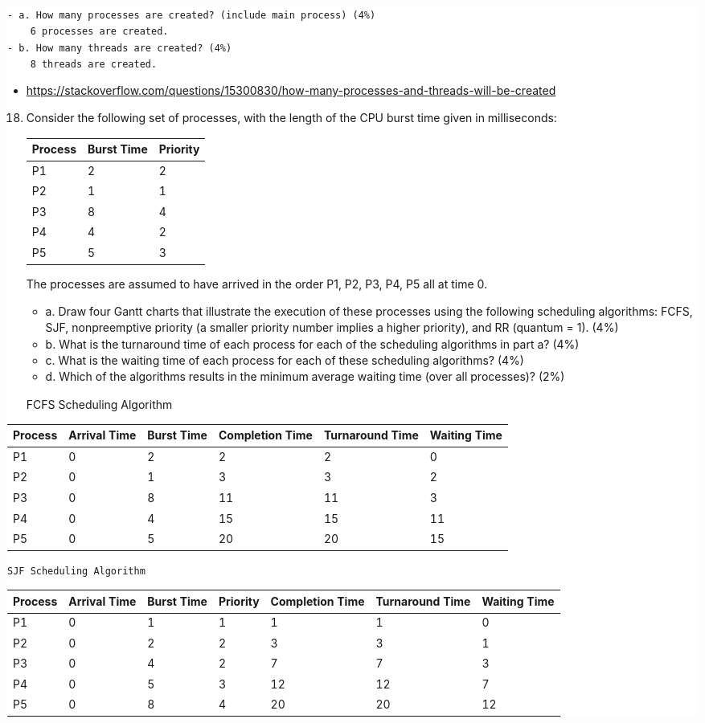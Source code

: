 
    - a. How many processes are created? (include main process) (4%) 
        6 processes are created.
    - b. How many threads are created? (4%)
        8 threads are created.

- https://stackoverflow.com/questions/15300830/how-many-processes-and-threads-will-be-created


18. Consider the following set of processes, with the length of the CPU burst time given in milliseconds:

    | Process | Burst Time | Priority |
    |---------|------------|----------|
    | P1      | 2         | 2        |
    | P2      | 1          | 1        |
    | P3      | 8          | 4        |
    | P4      | 4          | 2        |
    | P5      | 5          | 3        |
 
    The processes are assumed to have arrived in the order P1, P2, P3, P4, P5 all at time 0. 

    - a. Draw four Gantt charts that illustrate the execution of these processes using the following scheduling algorithms: FCFS, SJF, nonpreemptive priority (a smaller priority number implies a higher priority), and RR (quantum = 1). (4%)
    - b. What is the turnaround time of each process for each of the scheduling algorithms in part a? (4%)
    - c. What is the waiting time of each process for each of these scheduling algorithms?  (4%)
    - d. Which of the algorithms results in the minimum average waiting time (over all processes)? (2%)

    FCFS Scheduling Algorithm

| Process | Arrival Time | Burst Time | Completion Time | Turnaround Time | Waiting Time |
|---------|--------------|------------|-----------------|-----------------|--------------|
| P1  | 0 | 2 | 2 | 2    | 0    |
| P2  | 0 | 1  | 3 | 3    | 2   |
| P3  | 0 | 8  | 11 | 11    | 3   |
| P4  | 0 | 4  | 15 | 15    | 11   |
| P5  | 0 | 5  | 20 | 20    | 15   |

    SJF Scheduling Algorithm

| Process | Arrival Time | Burst Time | Priority | Completion Time | Turnaround Time | Waiting Time |
|---------|--------------|------------|-----------------|-----------------|--------------|--------------|
| P1  | 0 | 1 | 1 | 1   | 1    | 0 |
| P2  | 0 | 2  | 2 | 3    | 3   | 1 | 
| P3  | 0 | 4  | 2 | 7    | 7   | 3 | 
| P4  | 0 | 5  | 3 | 12    | 12   | 7 | 
| P5  | 0 | 8  | 4 | 20    | 20   | 12 | 
